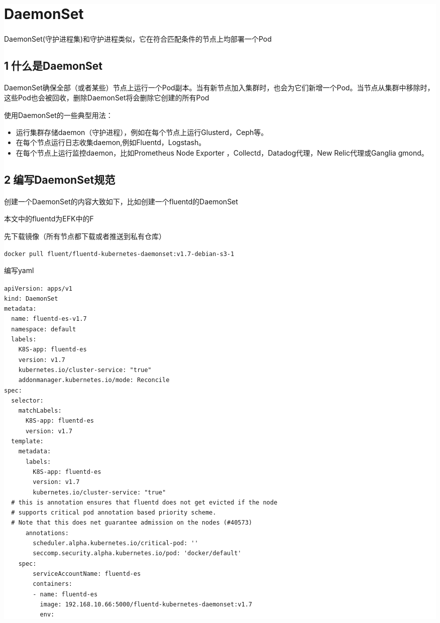 # DaemonSet

DaemonSet(守护进程集)和守护进程类似，它在符合匹配条件的节点上均部署一个Pod

## 1 什么是DaemonSet

DaemonSet确保全部（或者某些）节点上运行一个Pod副本。当有新节点加入集群时，也会为它们新增一个Pod。当节点从集群中移除时，这些Pod也会被回收，删除DaemonSet将会删除它创建的所有Pod

使用DaemonSet的一些典型用法：

- 运行集群存储daemon（守护进程），例如在每个节点上运行Glusterd，Ceph等。
- 在每个节点运行日志收集daemon,例如Fluentd，Logstash。
- 在每个节点上运行监控daemon，比如Prometheus Node Exporter ，Collectd，Datadog代理，New Relic代理或Ganglia gmond。

## 2 编写DaemonSet规范

创建一个DaemonSet的内容大致如下，比如创建一个fluentd的DaemonSet

本文中的fluentd为EFK中的F



先下载镜像（所有节点都下载或者推送到私有仓库）

```
docker pull fluent/fluentd-kubernetes-daemonset:v1.7-debian-s3-1
```



编写yaml

```
apiVersion: apps/v1
kind: DaemonSet
metadata:
  name: fluentd-es-v1.7
  namespace: default
  labels:
    K8S-app: fluentd-es
    version: v1.7
    kubernetes.io/cluster-service: "true"
    addonmanager.kubernetes.io/mode: Reconcile
spec:
  selector:
    matchLabels:
      K8S-app: fluentd-es
      version: v1.7
  template:
    metadata:
      labels:
        K8S-app: fluentd-es
        version: v1.7
        kubernetes.io/cluster-service: "true"
  # this is annotation ensures that fluentd does not get evicted if the node
  # supports critical pod annotation based priority scheme.
  # Note that this does net guarantee admission on the nodes (#40573)
      annotations:
        scheduler.alpha.kubernetes.io/critical-pod: ''
        seccomp.security.alpha.kubernetes.io/pod: 'docker/default'
    spec:
        serviceAccountName: fluentd-es
        containers:
        - name: fluentd-es
          image: 192.168.10.66:5000/fluentd-kubernetes-daemonset:v1.7
          env:
```